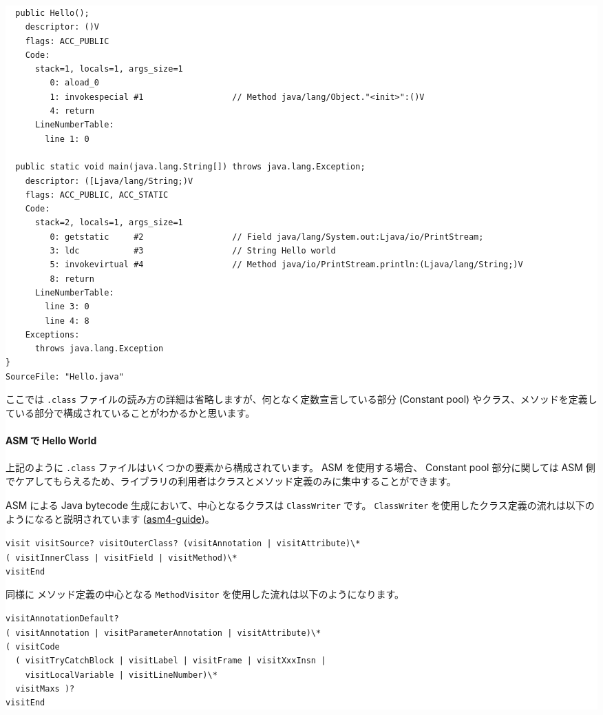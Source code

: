 ```
  public Hello();
    descriptor: ()V
    flags: ACC_PUBLIC
    Code:
      stack=1, locals=1, args_size=1
         0: aload_0
         1: invokespecial #1                  // Method java/lang/Object."<init>":()V
         4: return
      LineNumberTable:
        line 1: 0

  public static void main(java.lang.String[]) throws java.lang.Exception;
    descriptor: ([Ljava/lang/String;)V
    flags: ACC_PUBLIC, ACC_STATIC
    Code:
      stack=2, locals=1, args_size=1
         0: getstatic     #2                  // Field java/lang/System.out:Ljava/io/PrintStream;
         3: ldc           #3                  // String Hello world
         5: invokevirtual #4                  // Method java/io/PrintStream.println:(Ljava/lang/String;)V
         8: return
      LineNumberTable:
        line 3: 0
        line 4: 8
    Exceptions:
      throws java.lang.Exception
}
SourceFile: "Hello.java"
```

ここでは `.class` ファイルの読み方の詳細は省略しますが、何となく定数宣言している部分 (Constant pool) やクラス、メソッドを定義している部分で構成されていることがわかるかと思います。

#### ASM で Hello World

上記のように `.class` ファイルはいくつかの要素から構成されています。
ASM を使用する場合、 Constant pool 部分に関しては ASM 側でケアしてもらえるため、ライブラリの利用者はクラスとメソッド定義のみに集中することができます。

ASM による Java bytecode 生成において、中心となるクラスは `ClassWriter` です。
`ClassWriter` を使用したクラス定義の流れは以下のようになると説明されています ([asm4-guide][11])。

```
visit visitSource? visitOuterClass? (visitAnnotation | visitAttribute)\*
( visitInnerClass | visitField | visitMethod)\*
visitEnd
```

同様に メソッド定義の中心となる `MethodVisitor` を使用した流れは以下のようになります。

```
visitAnnotationDefault?
( visitAnnotation | visitParameterAnnotation | visitAttribute)\*
( visitCode
  ( visitTryCatchBlock | visitLabel | visitFrame | visitXxxInsn |
    visitLocalVariable | visitLineNumber)\*
  visitMaxs )?
visitEnd
```


[1]: https://github.com/eclipse/golo-lang/ "golo-lang"
[2]: https://github.com/johnmartel/javaccPlugin "javaccPlugin"
[3]: http://cis.k.hosei.ac.jp/~nakata/lectureCompiler/JavaCC/index.html "JavaCC の使い方"
[4]: http://www002.upp.so-net.ne.jp/ys_oota/jjtree/ "Mastering Visitor Pattern by jjtree (JavaCC)"
[5]: https://www.ibm.com/developerworks/jp/xml/library/x-javacc1/ "JavaCC、構文解析ツリー、および XQuery の文法"
[6]: https://javacc.org/ "JavaCC"
[7]: https://ja.wikipedia.org/wiki/Yacc "Yacc"
[8]: http://cis.k.hosei.ac.jp/~nakata/lectureCompiler/JavaCC/index.html
[9]: http://asm.ow2.org/ "ASM"
[10]: http://dev.classmethod.jp/server-side/java/classfile-reading/
[11]: http://download.forge.objectweb.org/asm/asm4-guide.pdf "ASM 4.0 A Java bytecode engineering library"
[12]: https://www.slideshare.net/skrb/stack-on-javavm-4932723 "Stack on JavaVM"
[13]: http://dev.classmethod.jp/server-side/java/classfile-reading/
[14]: https://docs.oracle.com/javase/specs/jvms/se7/html/jvms-4.html#jvms-4.7.4
[15]: https://github.com/tiqwab/simple-jvm-lang